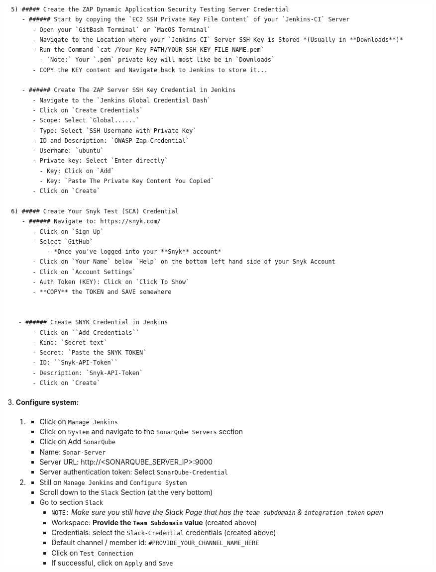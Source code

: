       5) ##### Create the ZAP Dynamic Application Security Testing Server Credential
         - ###### Start by copying the `EC2 SSH Private Key File Content` of your `Jenkins-CI` Server
            - Open your `GitBash Terminal` or `MacOS Terminal` 
            - Navigate to the Location where your `Jenkins-CI` Server SSH Key is Stored *(Usually in **Downloads**)*
            - Run the Command `cat /Your_Key_PATH/YOUR_SSH_KEY_FILE_NAME.pem`
              - `Note:` Your `.pem` private key will most like be in `Downloads`
            - COPY the KEY content and Navigate back to Jenkins to store it...
        
         - ###### Create The ZAP Server SSH Key Credential in Jenkins
            - Navigate to the `Jenkins Global Credential Dash`
            - Click on `Create Credentials`
            - Scope: Select `Global......`
            - Type: Select `SSH Username with Private Key`
            - ID and Description: `OWASP-Zap-Credential`
            - Username: `ubuntu`
            - Private key: Select `Enter directly`
              - Key: Click on `Add`
              - Key: `Paste The Private Key Content You Copied`
            - Click on `Create`
      
      6) ##### Create Your Snyk Test (SCA) Credential
         - ###### Navigate to: https://snyk.com/
            - Click on `Sign Up`
            - Select `GitHub`
                - *Once you've logged into your **Snyk** account*
            - Click on `Your Name` below `Help` on the bottom left hand side of your Snyk Account
            - Click on `Account Settings`
            - Auth Token (KEY): Click on `Click To Show`
            - **COPY** the TOKEN and SAVE somewhere
        

        - ###### Create SNYK Credential in Jenkins
            - Click on ``Add Credentials``
            - Kind: `Secret text`
            - Secret: `Paste the SNYK TOKEN` 
            - ID: ``Snyk-API-Token``
            - Description: `Snyk-API-Token`
            - Click on `Create`


3)  #### Configure system:    
    1)  - Click on ``Manage Jenkins`` 
        - Click on ``System`` and navigate to the `SonarQube Servers` section
        - Click on Add `SonarQube`
        - Name: `Sonar-Server`
        - Server URL: http://<SONARQUBE_SERVER_IP>:9000
        - Server authentication token: Select `SonarQube-Credential`

    2)  - Still on `Manage Jenkins` and `Configure System`
        - Scroll down to the `Slack` Section (at the very bottom)
        - Go to section `Slack`
            - `NOTE:` *Make sure you still have the Slack Page that has the `team subdomain` & `integration token` open*
            - Workspace: **Provide the `Team Subdomain` value** (created above)
            - Credentials: select the `Slack-Credential` credentials (created above) 
            - Default channel / member id: `#PROVIDE_YOUR_CHANNEL_NAME_HERE`
            - Click on `Test Connection`
            - If successful, click on `Apply` and `Save`
